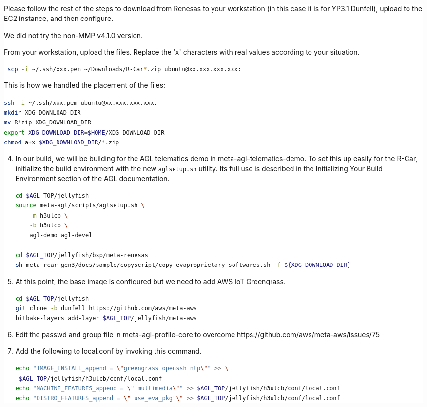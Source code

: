    Please follow the rest of the steps to download from Renesas to
   your workstation (in this case it is for YP3.1 Dunfell), upload to
   the EC2 instance, and then configure.
   
   We did not try the non-MMP v4.1.0 version.

   From your workstation, upload the files. Replace the 'x' characters
   with real values according to your situation.
   
   ```bash
    scp -i ~/.ssh/xxx.pem ~/Downloads/R-Car*.zip ubuntu@xx.xxx.xxx.xxx:
   ```
   
   This is how we handled the placement of the files:
   
   ```bash
   ssh -i ~/.ssh/xxx.pem ubuntu@xx.xxx.xxx.xxx:
   mkdir XDG_DOWNLOAD_DIR
   mv R*zip XDG_DOWNLOAD_DIR
   export XDG_DOWNLOAD_DIR=$HOME/XDG_DOWNLOAD_DIR
   chmod a+x $XDG_DOWNLOAD_DIR/*.zip
   
   ```

4. In our build, we will be building for the AGL telematics demo in
meta-agl-telematics-demo. To set this up easily for the R-Car,
initialize the build environment with the new `aglsetup.sh` utility.
Its full use is described in the [Initializing Your Build Environment](https://docs.automotivelinux.org/en/master/#0_Getting_Started/2_Building_AGL_Image/3_Initializing_Your_Build_Environment/)
section of the AGL documentation.

   ```bash
   cd $AGL_TOP/jellyfish
   source meta-agl/scripts/aglsetup.sh \
       -m h3ulcb \
       -b h3ulcb \
       agl-demo agl-devel

   cd $AGL_TOP/jellyfish/bsp/meta-renesas
   sh meta-rcar-gen3/docs/sample/copyscript/copy_evaproprietary_softwares.sh -f ${XDG_DOWNLOAD_DIR}
   ```

5. At this point, the base image is configured but we need to add AWS
   IoT Greengrass.
   
   ```bash
   cd $AGL_TOP/jellyfish
   git clone -b dunfell https://github.com/aws/meta-aws
   bitbake-layers add-layer $AGL_TOP/jellyfish/meta-aws
   ```
6. Edit the passwd and group file in meta-agl-profile-core to overcome
   https://github.com/aws/meta-aws/issues/75 

7. Add the following to local.conf by invoking this command.
   
   ```bash
   echo "IMAGE_INSTALL_append = \"greengrass openssh ntp\"" >> \
    $AGL_TOP/jellyfish/h3ulcb/conf/local.conf
   echo "MACHINE_FEATURES_append = \" multimedia\"" >> $AGL_TOP/jellyfish/h3ulcb/conf/local.conf
   echo "DISTRO_FEATURES_append = \" use_eva_pkg"\" >> $AGL_TOP/jellyfish/h3ulcb/conf/local.conf
   ```
   